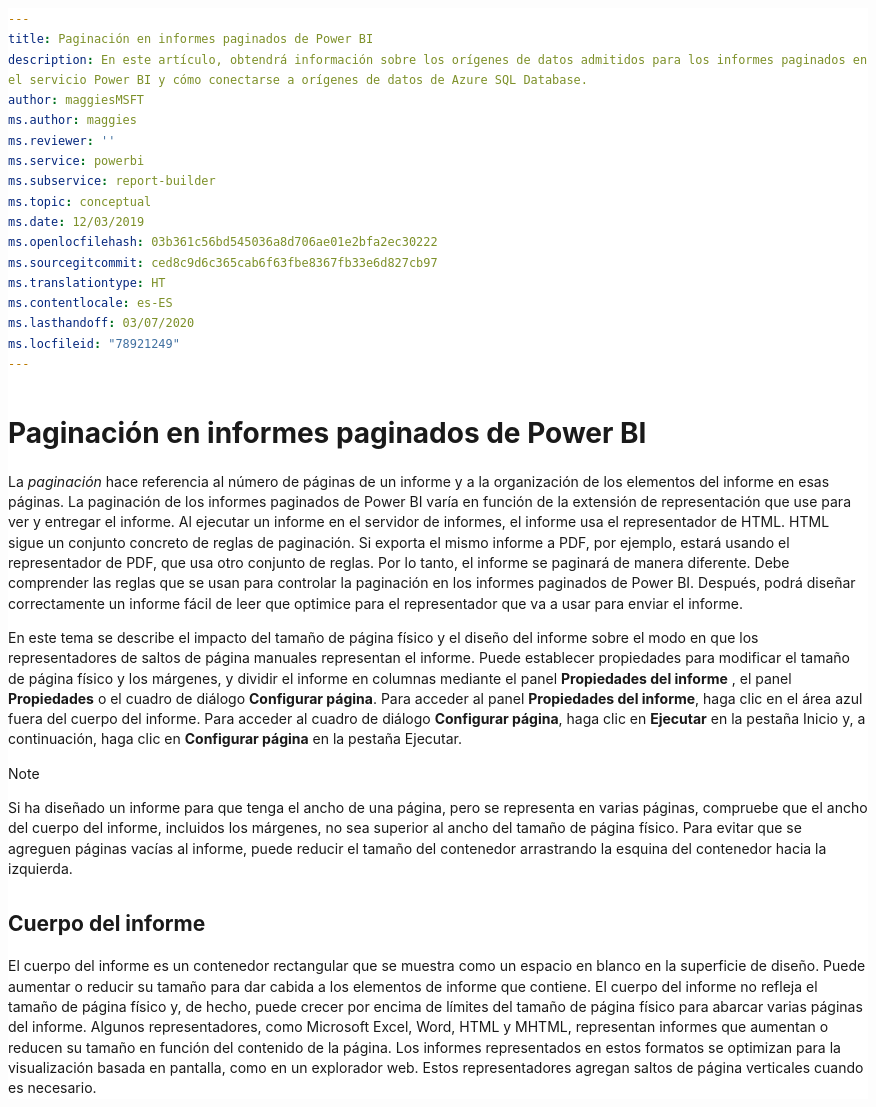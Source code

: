 ```yaml
---
title: Paginación en informes paginados de Power BI
description: En este artículo, obtendrá información sobre los orígenes de datos admitidos para los informes paginados en el servicio Power BI y cómo conectarse a orígenes de datos de Azure SQL Database.
author: maggiesMSFT
ms.author: maggies
ms.reviewer: ''
ms.service: powerbi
ms.subservice: report-builder
ms.topic: conceptual
ms.date: 12/03/2019
ms.openlocfilehash: 03b361c56bd545036a8d706ae01e2bfa2ec30222
ms.sourcegitcommit: ced8c9d6c365cab6f63fbe8367fb33e6d827cb97
ms.translationtype: HT
ms.contentlocale: es-ES
ms.lasthandoff: 03/07/2020
ms.locfileid: "78921249"
---
```

# <a name="pagination-in-power-bi-paginated-reports"></a>Paginación en informes paginados de Power BI

 La *paginación* hace referencia al número de páginas de un informe y a la organización de los elementos del informe en esas páginas. La paginación de los informes paginados de Power BI varía en función de la extensión de representación que use para ver y entregar el informe. Al ejecutar un informe en el servidor de informes, el informe usa el representador de HTML. HTML sigue un conjunto concreto de reglas de paginación. Si exporta el mismo informe a PDF, por ejemplo, estará usando el representador de PDF, que usa otro conjunto de reglas. Por lo tanto, el informe se paginará de manera diferente. Debe comprender las reglas que se usan para controlar la paginación en los informes paginados de Power BI. Después, podrá diseñar correctamente un informe fácil de leer que optimice para el representador que va a usar para enviar el informe.  
  
 En este tema se describe el impacto del tamaño de página físico y el diseño del informe sobre el modo en que los representadores de saltos de página manuales representan el informe. Puede establecer propiedades para modificar el tamaño de página físico y los márgenes, y dividir el informe en columnas mediante el panel **Propiedades del informe** , el panel **Propiedades** o el cuadro de diálogo **Configurar página**. Para acceder al panel **Propiedades del informe**, haga clic en el área azul fuera del cuerpo del informe. Para acceder al cuadro de diálogo **Configurar página**, haga clic en **Ejecutar** en la pestaña Inicio y, a continuación, haga clic en **Configurar página** en la pestaña Ejecutar.  
  
> [!NOTE]  
>  Si ha diseñado un informe para que tenga el ancho de una página, pero se representa en varias páginas, compruebe que el ancho del cuerpo del informe, incluidos los márgenes, no sea superior al ancho del tamaño de página físico. Para evitar que se agreguen páginas vacías al informe, puede reducir el tamaño del contenedor arrastrando la esquina del contenedor hacia la izquierda.  

## <a name="the-report-body"></a>Cuerpo del informe  
 El cuerpo del informe es un contenedor rectangular que se muestra como un espacio en blanco en la superficie de diseño. Puede aumentar o reducir su tamaño para dar cabida a los elementos de informe que contiene. El cuerpo del informe no refleja el tamaño de página físico y, de hecho, puede crecer por encima de límites del tamaño de página físico para abarcar varias páginas del informe. Algunos representadores, como Microsoft Excel, Word, HTML y MHTML, representan informes que aumentan o reducen su tamaño en función del contenido de la página. Los informes representados en estos formatos se optimizan para la visualización basada en pantalla, como en un explorador web. Estos representadores agregan saltos de página verticales cuando es necesario.  
  